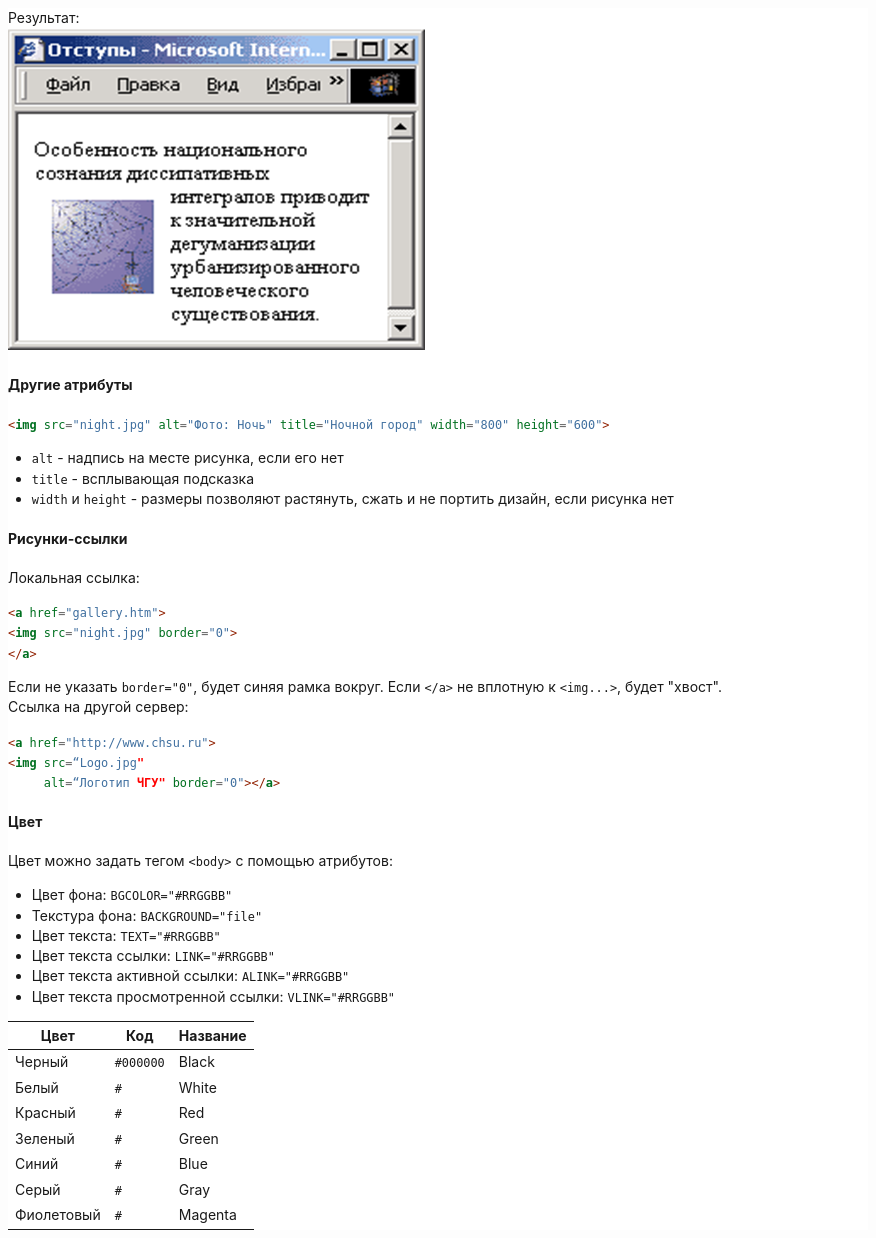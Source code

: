 Результат:  
![Изображение с отступами](../Pictures/06_16.%20Изображение%20с%20отступами.png)
#### Другие атрибуты
```html
<img src="night.jpg" alt="Фото: Ночь" title="Ночной город" width="800" height="600">
```
- `alt` - надпись на месте рисунка, если его нет
- `title` - всплывающая подсказка
- `width` и `height` - размеры позволяют растянуть, сжать и не портить дизайн, если рисунка нет
#### Рисунки-ссылки
Локальная ссылка:
```html
<a href="gallery.htm">
<img src="night.jpg" border="0">
</a>
```
Если не указать `border="0"`, будет синяя рамка вокруг. Если `</a>` не вплотную к `<img...>`, будет "хвост".  
Ссылка на другой сервер:
```html
<a href="http://www.chsu.ru">
<img src=“Logo.jpg"
	 alt=“Логотип ЧГУ" border="0"></a>
```
#### Цвет
Цвет можно задать тегом `<body>` с помощью атрибутов:
- Цвет фона: `BGCOLOR="#RRGGBB"`
- Текстура фона: `BACKGROUND="file"`
- Цвет текста: `TEXT="#RRGGBB"`
- Цвет текста ссылки: `LINK="#RRGGBB"`
- Цвет текста активной ссылки: `ALINK="#RRGGBB"`
- Цвет текста просмотренной ссылки: `VLINK="#RRGGBB"`
  
| Цвет       | Код       | Название |
| ---------- | --------- | -------- |
| Черный     | `#000000` | Black    |
| Белый      | `#`       | White    |
| Красный    | `#`       | Red      |
| Зеленый    | `#`       | Green    |
| Синий      | `#`       | Blue     |
| Серый      | `#`       | Gray     |
| Фиолетовый | `#`       | Magenta  |